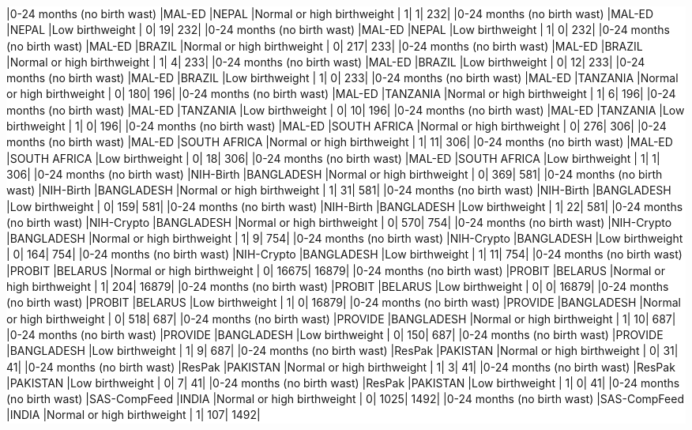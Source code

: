 |0-24 months (no birth wast) |MAL-ED         |NEPAL        |Normal or high birthweight |            1|      1|   232|
|0-24 months (no birth wast) |MAL-ED         |NEPAL        |Low birthweight            |            0|     19|   232|
|0-24 months (no birth wast) |MAL-ED         |NEPAL        |Low birthweight            |            1|      0|   232|
|0-24 months (no birth wast) |MAL-ED         |BRAZIL       |Normal or high birthweight |            0|    217|   233|
|0-24 months (no birth wast) |MAL-ED         |BRAZIL       |Normal or high birthweight |            1|      4|   233|
|0-24 months (no birth wast) |MAL-ED         |BRAZIL       |Low birthweight            |            0|     12|   233|
|0-24 months (no birth wast) |MAL-ED         |BRAZIL       |Low birthweight            |            1|      0|   233|
|0-24 months (no birth wast) |MAL-ED         |TANZANIA     |Normal or high birthweight |            0|    180|   196|
|0-24 months (no birth wast) |MAL-ED         |TANZANIA     |Normal or high birthweight |            1|      6|   196|
|0-24 months (no birth wast) |MAL-ED         |TANZANIA     |Low birthweight            |            0|     10|   196|
|0-24 months (no birth wast) |MAL-ED         |TANZANIA     |Low birthweight            |            1|      0|   196|
|0-24 months (no birth wast) |MAL-ED         |SOUTH AFRICA |Normal or high birthweight |            0|    276|   306|
|0-24 months (no birth wast) |MAL-ED         |SOUTH AFRICA |Normal or high birthweight |            1|     11|   306|
|0-24 months (no birth wast) |MAL-ED         |SOUTH AFRICA |Low birthweight            |            0|     18|   306|
|0-24 months (no birth wast) |MAL-ED         |SOUTH AFRICA |Low birthweight            |            1|      1|   306|
|0-24 months (no birth wast) |NIH-Birth      |BANGLADESH   |Normal or high birthweight |            0|    369|   581|
|0-24 months (no birth wast) |NIH-Birth      |BANGLADESH   |Normal or high birthweight |            1|     31|   581|
|0-24 months (no birth wast) |NIH-Birth      |BANGLADESH   |Low birthweight            |            0|    159|   581|
|0-24 months (no birth wast) |NIH-Birth      |BANGLADESH   |Low birthweight            |            1|     22|   581|
|0-24 months (no birth wast) |NIH-Crypto     |BANGLADESH   |Normal or high birthweight |            0|    570|   754|
|0-24 months (no birth wast) |NIH-Crypto     |BANGLADESH   |Normal or high birthweight |            1|      9|   754|
|0-24 months (no birth wast) |NIH-Crypto     |BANGLADESH   |Low birthweight            |            0|    164|   754|
|0-24 months (no birth wast) |NIH-Crypto     |BANGLADESH   |Low birthweight            |            1|     11|   754|
|0-24 months (no birth wast) |PROBIT         |BELARUS      |Normal or high birthweight |            0|  16675| 16879|
|0-24 months (no birth wast) |PROBIT         |BELARUS      |Normal or high birthweight |            1|    204| 16879|
|0-24 months (no birth wast) |PROBIT         |BELARUS      |Low birthweight            |            0|      0| 16879|
|0-24 months (no birth wast) |PROBIT         |BELARUS      |Low birthweight            |            1|      0| 16879|
|0-24 months (no birth wast) |PROVIDE        |BANGLADESH   |Normal or high birthweight |            0|    518|   687|
|0-24 months (no birth wast) |PROVIDE        |BANGLADESH   |Normal or high birthweight |            1|     10|   687|
|0-24 months (no birth wast) |PROVIDE        |BANGLADESH   |Low birthweight            |            0|    150|   687|
|0-24 months (no birth wast) |PROVIDE        |BANGLADESH   |Low birthweight            |            1|      9|   687|
|0-24 months (no birth wast) |ResPak         |PAKISTAN     |Normal or high birthweight |            0|     31|    41|
|0-24 months (no birth wast) |ResPak         |PAKISTAN     |Normal or high birthweight |            1|      3|    41|
|0-24 months (no birth wast) |ResPak         |PAKISTAN     |Low birthweight            |            0|      7|    41|
|0-24 months (no birth wast) |ResPak         |PAKISTAN     |Low birthweight            |            1|      0|    41|
|0-24 months (no birth wast) |SAS-CompFeed   |INDIA        |Normal or high birthweight |            0|   1025|  1492|
|0-24 months (no birth wast) |SAS-CompFeed   |INDIA        |Normal or high birthweight |            1|    107|  1492|